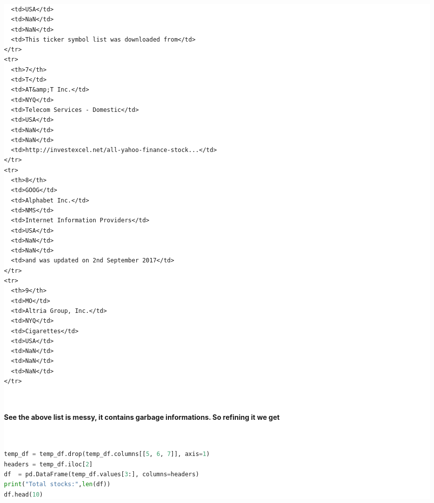      <td>USA</td>
      <td>NaN</td>
      <td>NaN</td>
      <td>This ticker symbol list was downloaded from</td>
    </tr>
    <tr>
      <th>7</th>
      <td>T</td>
      <td>AT&amp;T Inc.</td>
      <td>NYQ</td>
      <td>Telecom Services - Domestic</td>
      <td>USA</td>
      <td>NaN</td>
      <td>NaN</td>
      <td>http://investexcel.net/all-yahoo-finance-stock...</td>
    </tr>
    <tr>
      <th>8</th>
      <td>GOOG</td>
      <td>Alphabet Inc.</td>
      <td>NMS</td>
      <td>Internet Information Providers</td>
      <td>USA</td>
      <td>NaN</td>
      <td>NaN</td>
      <td>and was updated on 2nd September 2017</td>
    </tr>
    <tr>
      <th>9</th>
      <td>MO</td>
      <td>Altria Group, Inc.</td>
      <td>NYQ</td>
      <td>Cigarettes</td>
      <td>USA</td>
      <td>NaN</td>
      <td>NaN</td>
      <td>NaN</td>
    </tr>
  </tbody>
</table>
</div>

<br/>

#### See the above list is messy, it contains garbage informations. So refining it we get

<br/>

```python
temp_df = temp_df.drop(temp_df.columns[[5, 6, 7]], axis=1)
headers = temp_df.iloc[2]
df  = pd.DataFrame(temp_df.values[3:], columns=headers)
print("Total stocks:",len(df))
df.head(10)
```
